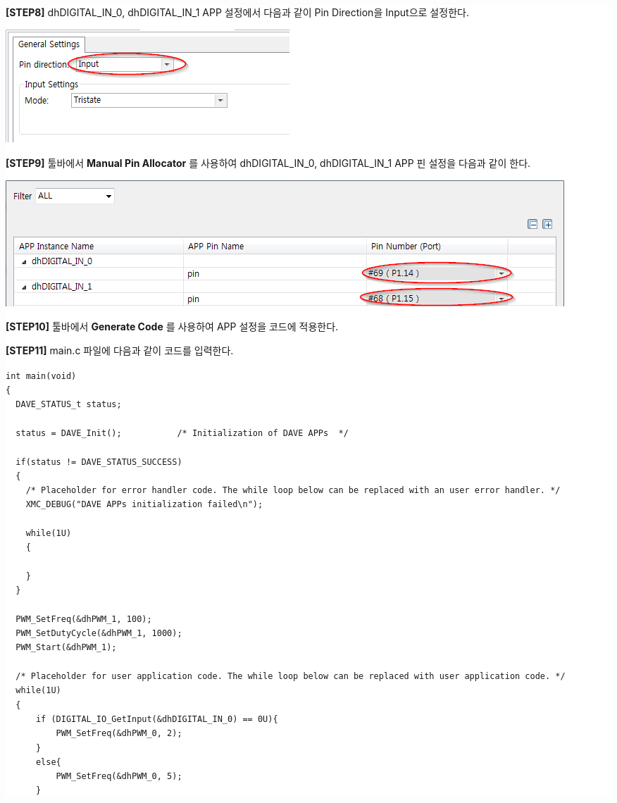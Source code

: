 **[STEP8]** dhDIGITAL_IN_0, dhDIGITAL_IN_1 APP 설정에서 다음과 같이 Pin Direction을 Input으로 설정한다.

  ![LabPwmBasic_ConfigDigitalIn1](./images/LabPwmBasic_ConfigDigitalIn1.png)

**[STEP9]** 툴바에서 **Manual Pin Allocator** 를 사용하여 dhDIGITAL_IN_0, dhDIGITAL_IN_1 APP 핀 설정을 다음과 같이 한다.

  ![LabPwmBasic_ConfigDigitalIn2](./images/LabPwmBasic_ConfigDigitalIn2.png)

**[STEP10]** 툴바에서 **Generate Code** 를 사용하여 APP 설정을 코드에 적용한다.


**[STEP11]** main.c 파일에 다음과 같이 코드를 입력한다.

```
int main(void)
{
  DAVE_STATUS_t status;

  status = DAVE_Init();           /* Initialization of DAVE APPs  */

  if(status != DAVE_STATUS_SUCCESS)
  {
    /* Placeholder for error handler code. The while loop below can be replaced with an user error handler. */
    XMC_DEBUG("DAVE APPs initialization failed\n");

    while(1U)
    {

    }
  }

  PWM_SetFreq(&dhPWM_1, 100);
  PWM_SetDutyCycle(&dhPWM_1, 1000);
  PWM_Start(&dhPWM_1);

  /* Placeholder for user application code. The while loop below can be replaced with user application code. */
  while(1U)
  {
	  if (DIGITAL_IO_GetInput(&dhDIGITAL_IN_0) == 0U){
		  PWM_SetFreq(&dhPWM_0, 2);
	  }
	  else{
		  PWM_SetFreq(&dhPWM_0, 5);
	  }

```